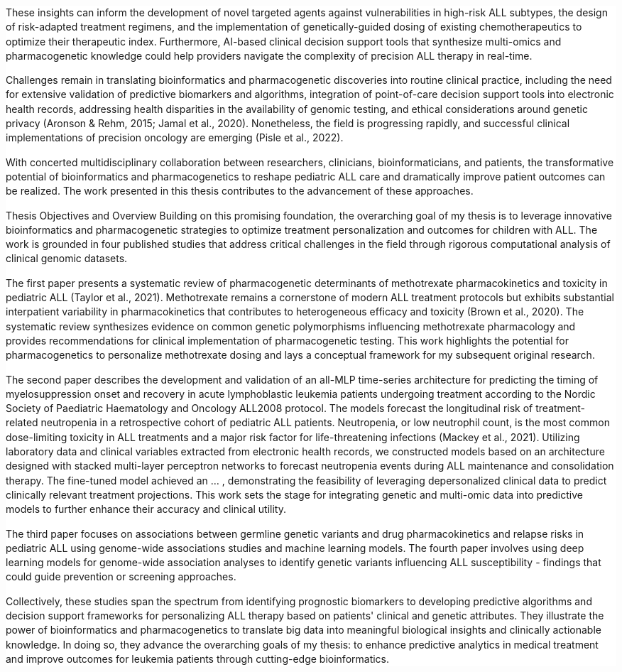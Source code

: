 These insights can inform the development of novel targeted agents against vulnerabilities in high-risk ALL subtypes, the design of risk-adapted treatment regimens, and the implementation of genetically-guided dosing of existing chemotherapeutics to optimize their therapeutic index. Furthermore, AI-based clinical decision support tools that synthesize multi-omics and pharmacogenetic knowledge could help providers navigate the complexity of precision ALL therapy in real-time.

Challenges remain in translating bioinformatics and pharmacogenetic discoveries into routine clinical practice, including the need for extensive validation of predictive biomarkers and algorithms, integration of point-of-care decision support tools into electronic health records, addressing health disparities in the availability of genomic testing, and ethical considerations around genetic privacy (Aronson & Rehm, 2015; Jamal et al., 2020). Nonetheless, the field is progressing rapidly, and successful clinical implementations of precision oncology are emerging (Pisle et al., 2022). 

With concerted multidisciplinary collaboration between researchers, clinicians, bioinformaticians, and patients, the transformative potential of bioinformatics and pharmacogenetics to reshape pediatric ALL care and dramatically improve patient outcomes can be realized. The work presented in this thesis contributes to the advancement of these approaches.

Thesis Objectives and Overview
Building on this promising foundation, the overarching goal of my thesis is to leverage innovative bioinformatics and pharmacogenetic strategies to optimize treatment personalization and outcomes for children with ALL. The work is grounded in four published studies that address critical challenges in the field through rigorous computational analysis of clinical genomic datasets.

The first paper presents a systematic review of pharmacogenetic determinants of methotrexate pharmacokinetics and toxicity in pediatric ALL (Taylor et al., 2021). Methotrexate remains a cornerstone of modern ALL treatment protocols but exhibits substantial interpatient variability in pharmacokinetics that contributes to heterogeneous efficacy and toxicity (Brown et al., 2020). The systematic review synthesizes evidence on common genetic polymorphisms influencing methotrexate pharmacology and provides recommendations for clinical implementation of pharmacogenetic testing. This work highlights the potential for pharmacogenetics to personalize methotrexate dosing and lays a conceptual framework for my subsequent original research.

The second paper describes the development and validation of an all-MLP time-series architecture for predicting the timing of myelosuppression onset and recovery in acute lymphoblastic leukemia patients undergoing treatment according to the Nordic Society of Paediatric Haematology and Oncology ALL2008 protocol. The models forecast the longitudinal risk of treatment-related neutropenia in a retrospective cohort of pediatric ALL patients. Neutropenia, or low neutrophil count, is the most common dose-limiting toxicity in ALL treatments and a major risk factor for life-threatening infections (Mackey et al., 2021). Utilizing laboratory data and clinical variables extracted from electronic health records, we constructed models based on an architecture designed with stacked multi-layer perceptron networks to forecast neutropenia events during ALL maintenance and consolidation therapy. The fine-tuned model achieved an … , demonstrating the feasibility of leveraging depersonalized clinical data to predict clinically relevant treatment projections. This work sets the stage for integrating genetic and multi-omic data into predictive models to further enhance their accuracy and clinical utility.

The third paper focuses on associations between germline genetic variants and drug pharmacokinetics and relapse risks in pediatric ALL using genome-wide associations studies and machine learning models. The fourth paper involves using deep learning models for  genome-wide association analyses to identify genetic variants influencing ALL susceptibility - findings that could guide prevention or screening approaches.

Collectively, these studies span the spectrum from identifying prognostic biomarkers to developing predictive algorithms and decision support frameworks for personalizing ALL therapy based on patients' clinical and genetic attributes. They illustrate the power of bioinformatics and pharmacogenetics to translate big data into meaningful biological insights and clinically actionable knowledge. In doing so, they advance the overarching goals of my thesis: to enhance predictive analytics in medical treatment and improve outcomes for leukemia patients through cutting-edge bioinformatics.
